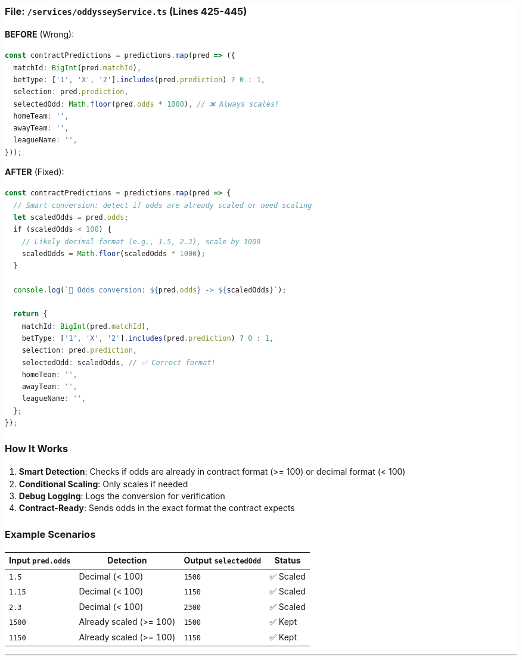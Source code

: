 ### File: `/services/oddysseyService.ts` (Lines 425-445)

**BEFORE** (Wrong):
```typescript
const contractPredictions = predictions.map(pred => ({
  matchId: BigInt(pred.matchId),
  betType: ['1', 'X', '2'].includes(pred.prediction) ? 0 : 1,
  selection: pred.prediction,
  selectedOdd: Math.floor(pred.odds * 1000), // ❌ Always scales!
  homeTeam: '',
  awayTeam: '',
  leagueName: '',
}));
```

**AFTER** (Fixed):
```typescript
const contractPredictions = predictions.map(pred => {
  // Smart conversion: detect if odds are already scaled or need scaling
  let scaledOdds = pred.odds;
  if (scaledOdds < 100) {
    // Likely decimal format (e.g., 1.5, 2.3), scale by 1000
    scaledOdds = Math.floor(scaledOdds * 1000);
  }
  
  console.log(`🔢 Odds conversion: ${pred.odds} -> ${scaledOdds}`);
  
  return {
    matchId: BigInt(pred.matchId),
    betType: ['1', 'X', '2'].includes(pred.prediction) ? 0 : 1,
    selection: pred.prediction,
    selectedOdd: scaledOdds, // ✅ Correct format!
    homeTeam: '',
    awayTeam: '',
    leagueName: '',
  };
});
```

### How It Works

1. **Smart Detection**: Checks if odds are already in contract format (>= 100) or decimal format (< 100)
2. **Conditional Scaling**: Only scales if needed
3. **Debug Logging**: Logs the conversion for verification
4. **Contract-Ready**: Sends odds in the exact format the contract expects

### Example Scenarios

| Input `pred.odds` | Detection | Output `selectedOdd` | Status |
|------------------|-----------|---------------------|--------|
| `1.5` | Decimal (< 100) | `1500` | ✅ Scaled |
| `1.15` | Decimal (< 100) | `1150` | ✅ Scaled |
| `2.3` | Decimal (< 100) | `2300` | ✅ Scaled |
| `1500` | Already scaled (>= 100) | `1500` | ✅ Kept |
| `1150` | Already scaled (>= 100) | `1150` | ✅ Kept |

---